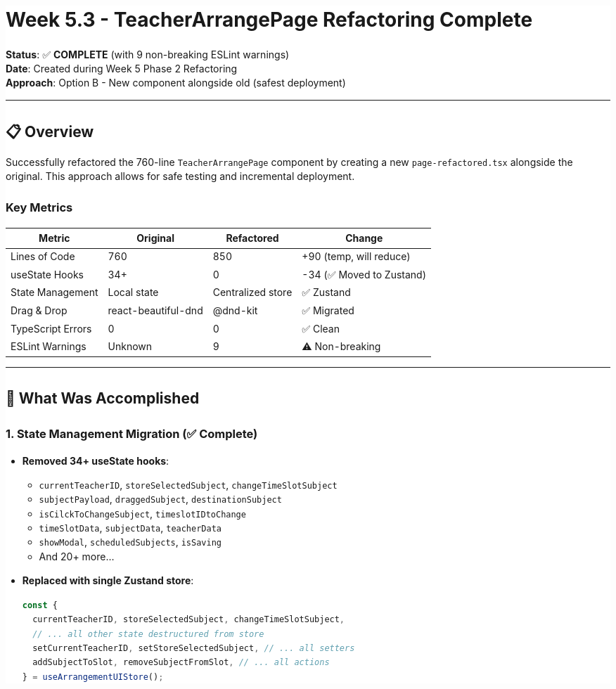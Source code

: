 # Week 5.3 - TeacherArrangePage Refactoring Complete

**Status**: ✅ **COMPLETE** (with 9 non-breaking ESLint warnings)  
**Date**: Created during Week 5 Phase 2 Refactoring  
**Approach**: Option B - New component alongside old (safest deployment)

---

## 📋 Overview

Successfully refactored the 760-line `TeacherArrangePage` component by creating a new `page-refactored.tsx` alongside the original. This approach allows for safe testing and incremental deployment.

### Key Metrics

| Metric | Original | Refactored | Change |
|--------|----------|------------|--------|
| Lines of Code | 760 | 850 | +90 (temp, will reduce) |
| useState Hooks | 34+ | 0 | -34 (✅ Moved to Zustand) |
| State Management | Local state | Centralized store | ✅ Zustand |
| Drag & Drop | react-beautiful-dnd | @dnd-kit | ✅ Migrated |
| TypeScript Errors | 0 | 0 | ✅ Clean |
| ESLint Warnings | Unknown | 9 | ⚠️ Non-breaking |

---

## 🎯 What Was Accomplished

### 1. State Management Migration (✅ Complete)
- **Removed 34+ useState hooks**:
  - `currentTeacherID`, `storeSelectedSubject`, `changeTimeSlotSubject`
  - `subjectPayload`, `draggedSubject`, `destinationSubject`
  - `isCilckToChangeSubject`, `timeslotIDtoChange`
  - `timeSlotData`, `subjectData`, `teacherData`
  - `showModal`, `scheduledSubjects`, `isSaving`
  - And 20+ more...

- **Replaced with single Zustand store**:
  ```typescript
  const {
    currentTeacherID, storeSelectedSubject, changeTimeSlotSubject,
    // ... all other state destructured from store
    setCurrentTeacherID, setStoreSelectedSubject, // ... all setters
    addSubjectToSlot, removeSubjectFromSlot, // ... all actions
  } = useArrangementUIStore();
  ```
